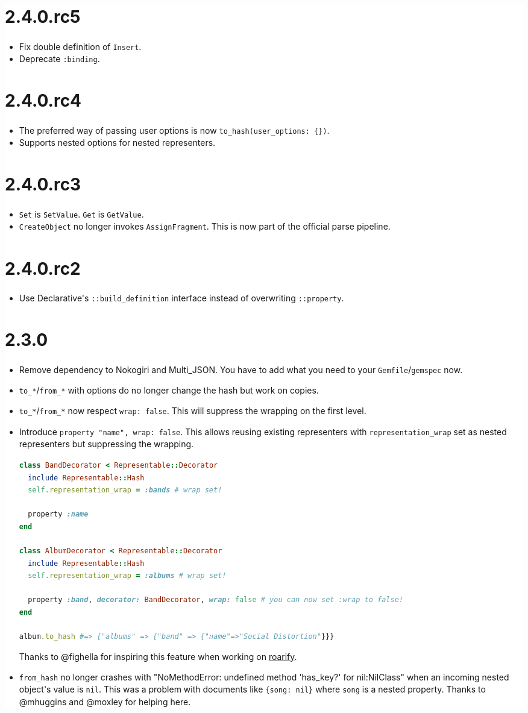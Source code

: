 # 2.4.0.rc5

* Fix double definition of `Insert`.
* Deprecate `:binding`.

# 2.4.0.rc4

* The preferred way of passing user options is now `to_hash(user_options: {})`.
* Supports nested options for nested representers.

# 2.4.0.rc3

* `Set` is `SetValue`. `Get` is `GetValue`.
* `CreateObject` no longer invokes `AssignFragment`. This is now part of the official parse pipeline.

# 2.4.0.rc2

* Use Declarative's `::build_definition` interface instead of overwriting `::property`.

# 2.3.0

* Remove dependency to Nokogiri and Multi_JSON. You have to add what you need to your `Gemfile`/`gemspec` now.
* `to_*`/`from_*` with options do no longer change the hash but work on copies.
* `to_*`/`from_*` now respect `wrap: false`. This will suppress the wrapping on the first level.
* Introduce `property "name", wrap: false`. This allows reusing existing representers with `representation_wrap` set as nested representers but suppressing the wrapping.

    ```ruby
    class BandDecorator < Representable::Decorator
      include Representable::Hash
      self.representation_wrap = :bands # wrap set!

      property :name
    end

    class AlbumDecorator < Representable::Decorator
      include Representable::Hash
      self.representation_wrap = :albums # wrap set!

      property :band, decorator: BandDecorator, wrap: false # you can now set :wrap to false!
    end

    album.to_hash #=> {"albums" => {"band" => {"name"=>"Social Distortion"}}}
    ```

    Thanks to @fighella for inspiring this feature when working on [roarify](https://github.com/fighella/roarify).
* `from_hash` no longer crashes with "NoMethodError: undefined method 'has_key?' for nil:NilClass" when an incoming nested object's value is `nil`. This was a problem with documents like `{song: nil}` where `song` is a nested property. Thanks to @mhuggins and @moxley for helping here.
